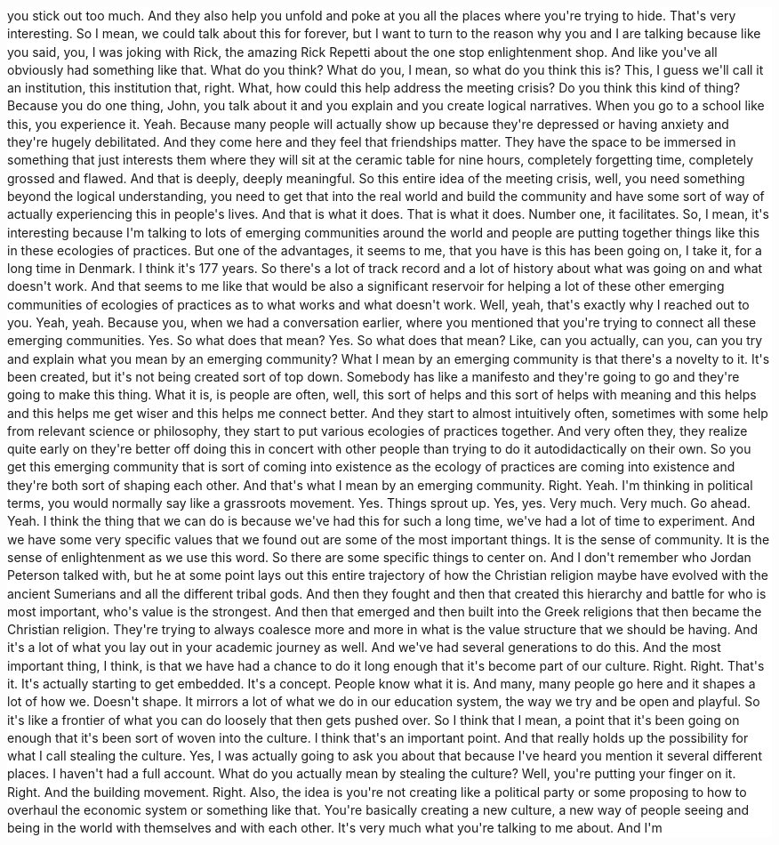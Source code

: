 you stick out too much. And they also help you unfold and poke at you all the places where you're trying to hide. That's very interesting. So I mean, we could talk about this for forever, but I want to turn to the reason why you and I are talking because like you said, you, I was joking with Rick, the amazing Rick Repetti about the one stop enlightenment shop. And like you've all obviously had something like that. What do you think? What do you, I mean, so what do you think this is? This, I guess we'll call it an institution, this institution that, right. What, how could this help address the meeting crisis? Do you think this kind of thing? Because you do one thing, John, you talk about it and you explain and you create logical narratives. When you go to a school like this, you experience it. Yeah. Because many people will actually show up because they're depressed or having anxiety and they're hugely debilitated. And they come here and they feel that friendships matter. They have the space to be immersed in something that just interests them where they will sit at the ceramic table for nine hours, completely forgetting time, completely grossed and flawed. And that is deeply, deeply meaningful. So this entire idea of the meeting crisis, well, you need something beyond the logical understanding, you need to get that into the real world and build the community and have some sort of way of actually experiencing this in people's lives. And that is what it does. That is what it does. Number one, it facilitates. So, I mean, it's interesting because I'm talking to lots of emerging communities around the world and people are putting together things like this in these ecologies of practices. But one of the advantages, it seems to me, that you have is this has been going on, I take it, for a long time in Denmark. I think it's 177 years. So there's a lot of track record and a lot of history about what was going on and what doesn't work. And that seems to me like that would be also a significant reservoir for helping a lot of these other emerging communities of ecologies of practices as to what works and what doesn't work. Well, yeah, that's exactly why I reached out to you. Yeah, yeah. Because you, when we had a conversation earlier, where you mentioned that you're trying to connect all these emerging communities. Yes. So what does that mean? Yes. So what does that mean? Like, can you actually, can you, can you try and explain what you mean by an emerging community? What I mean by an emerging community is that there's a novelty to it. It's been created, but it's not being created sort of top down. Somebody has like a manifesto and they're going to go and they're going to make this thing. What it is, is people are often, well, this sort of helps and this sort of helps with meaning and this helps and this helps me get wiser and this helps me connect better. And they start to almost intuitively often, sometimes with some help from relevant science or philosophy, they start to put various ecologies of practices together. And very often they, they realize quite early on they're better off doing this in concert with other people than trying to do it autodidactically on their own. So you get this emerging community that is sort of coming into existence as the ecology of practices are coming into existence and they're both sort of shaping each other. And that's what I mean by an emerging community. Right. Yeah. I'm thinking in political terms, you would normally say like a grassroots movement. Yes. Things sprout up. Yes, yes. Very much. Very much. Go ahead. Yeah. I think the thing that we can do is because we've had this for such a long time, we've had a lot of time to experiment. And we have some very specific values that we found out are some of the most important things. It is the sense of community. It is the sense of enlightenment as we use this word. So there are some specific things to center on. And I don't remember who Jordan Peterson talked with, but he at some point lays out this entire trajectory of how the Christian religion maybe have evolved with the ancient Sumerians and all the different tribal gods. And then they fought and then that created this hierarchy and battle for who is most important, who's value is the strongest. And then that emerged and then built into the Greek religions that then became the Christian religion. They're trying to always coalesce more and more in what is the value structure that we should be having. And it's a lot of what you lay out in your academic journey as well. And we've had several generations to do this. And the most important thing, I think, is that we have had a chance to do it long enough that it's become part of our culture. Right. Right. That's it. It's actually starting to get embedded. It's a concept. People know what it is. And many, many people go here and it shapes a lot of how we. Doesn't shape. It mirrors a lot of what we do in our education system, the way we try and be open and playful. So it's like a frontier of what you can do loosely that then gets pushed over. So I think that I mean, a point that it's been going on enough that it's been sort of woven into the culture. I think that's an important point. And that really holds up the possibility for what I call stealing the culture. Yes, I was actually going to ask you about that because I've heard you mention it several different places. I haven't had a full account. What do you actually mean by stealing the culture? Well, you're putting your finger on it. Right. And the building movement. Right. Also, the idea is you're not creating like a political party or some proposing to how to overhaul the economic system or something like that. You're basically creating a new culture, a new way of people seeing and being in the world with themselves and with each other. It's very much what you're talking to me about. And I'm